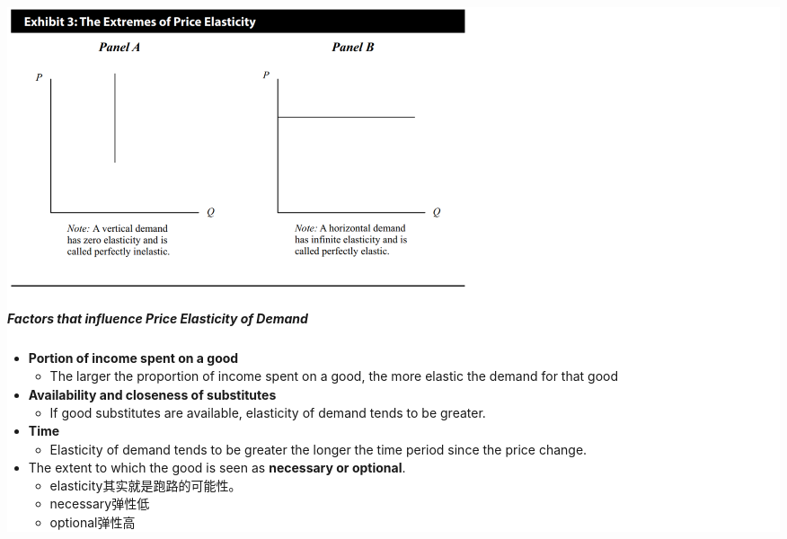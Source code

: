 <img src="./assets/image-20230709165605717.png" alt="image-20230709165605717" style="zoom: 50%;" />

##### Factors that influence Price Elasticity of Demand

- **Portion of income spent on a good**
  - The larger the proportion of income spent on a good, the more elastic the demand for that good
- **Availability and closeness of substitutes**
  - If good substitutes are available, elasticity of demand tends to be greater.
- **Time**
  - Elasticity of demand tends to be greater the longer the time period since the price change.
- The extent to which the good is seen as **necessary or optional**.
  - elasticity其实就是跑路的可能性。
  - necessary弹性低
  - optional弹性高
